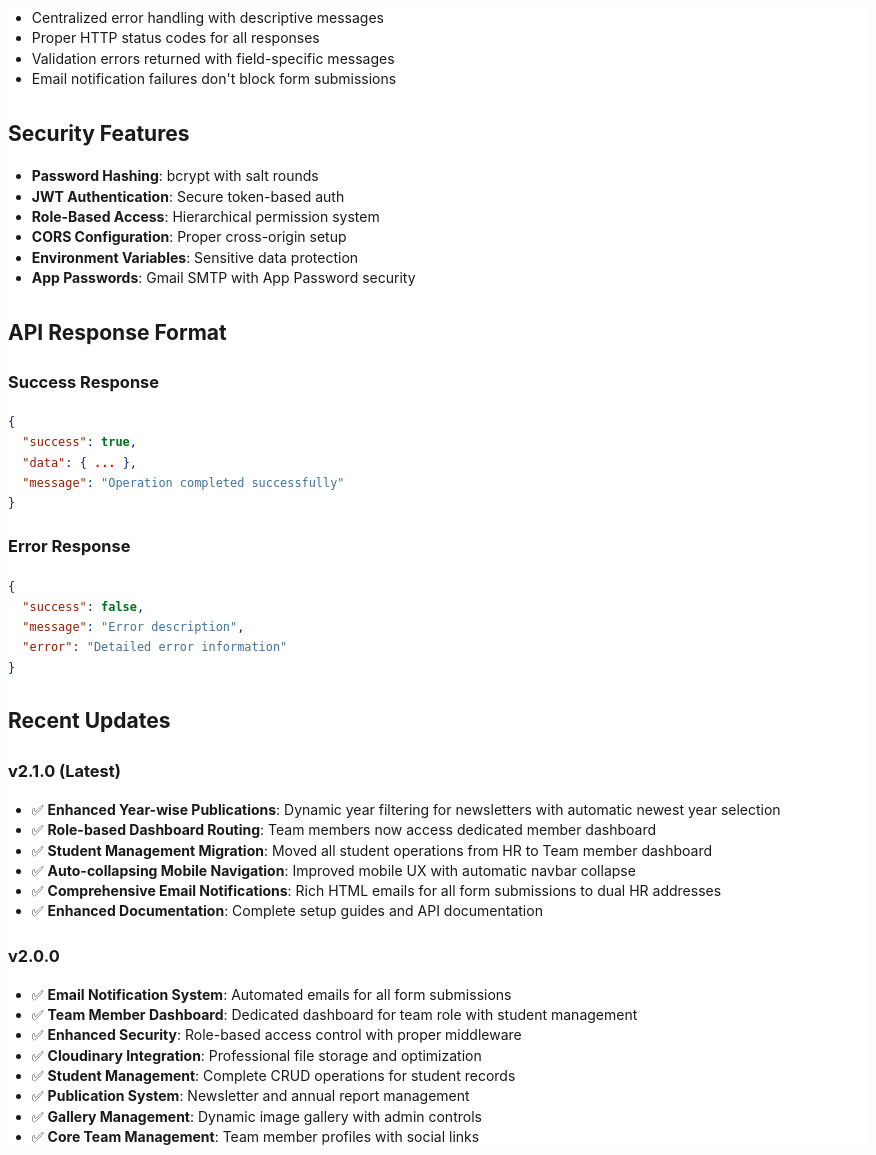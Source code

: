 - Centralized error handling with descriptive messages
- Proper HTTP status codes for all responses
- Validation errors returned with field-specific messages
- Email notification failures don't block form submissions

## Security Features

- **Password Hashing**: bcrypt with salt rounds
- **JWT Authentication**: Secure token-based auth
- **Role-Based Access**: Hierarchical permission system
- **CORS Configuration**: Proper cross-origin setup
- **Environment Variables**: Sensitive data protection
- **App Passwords**: Gmail SMTP with App Password security

## API Response Format

### Success Response
```json
{
  "success": true,
  "data": { ... },
  "message": "Operation completed successfully"
}
```

### Error Response
```json
{
  "success": false,
  "message": "Error description",
  "error": "Detailed error information"
}
```

## Recent Updates

### v2.1.0 (Latest)
- ✅ **Enhanced Year-wise Publications**: Dynamic year filtering for newsletters with automatic newest year selection
- ✅ **Role-based Dashboard Routing**: Team members now access dedicated member dashboard
- ✅ **Student Management Migration**: Moved all student operations from HR to Team member dashboard
- ✅ **Auto-collapsing Mobile Navigation**: Improved mobile UX with automatic navbar collapse
- ✅ **Comprehensive Email Notifications**: Rich HTML emails for all form submissions to dual HR addresses
- ✅ **Enhanced Documentation**: Complete setup guides and API documentation

### v2.0.0 
- ✅ **Email Notification System**: Automated emails for all form submissions
- ✅ **Team Member Dashboard**: Dedicated dashboard for team role with student management
- ✅ **Enhanced Security**: Role-based access control with proper middleware
- ✅ **Cloudinary Integration**: Professional file storage and optimization
- ✅ **Student Management**: Complete CRUD operations for student records
- ✅ **Publication System**: Newsletter and annual report management
- ✅ **Gallery Management**: Dynamic image gallery with admin controls
- ✅ **Core Team Management**: Team member profiles with social links
